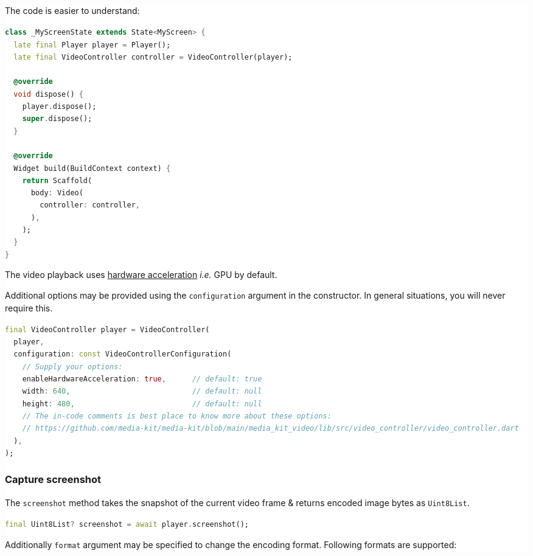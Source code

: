 The code is easier to understand:

```dart
class _MyScreenState extends State<MyScreen> {
  late final Player player = Player();
  late final VideoController controller = VideoController(player);

  @override
  void dispose() {
    player.dispose();
    super.dispose();
  }

  @override
  Widget build(BuildContext context) {
    return Scaffold(
      body: Video(
        controller: controller,
      ),
    );
  }
}
```

The video playback uses [hardware acceleration](https://en.wikipedia.org/wiki/Hardware_acceleration) _i.e._ GPU by default.

Additional options may be provided using the `configuration` argument in the constructor. In general situations, you will never require this.

```dart
final VideoController player = VideoController(
  player,
  configuration: const VideoControllerConfiguration(
    // Supply your options:
    enableHardwareAcceleration: true,      // default: true
    width: 640,                            // default: null
    height: 480,                           // default: null
    // The in-code comments is best place to know more about these options:
    // https://github.com/media-kit/media-kit/blob/main/media_kit_video/lib/src/video_controller/video_controller.dart
  ),
);
```

### Capture screenshot

The `screenshot` method takes the snapshot of the current video frame & returns encoded image bytes as `Uint8List`.

```dart
final Uint8List? screenshot = await player.screenshot();
```

Additionally `format` argument may be specified to change the encoding format. Following formats are supported:
